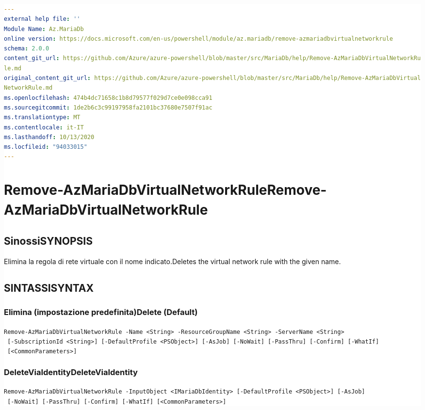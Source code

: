 ```yaml
---
external help file: ''
Module Name: Az.MariaDb
online version: https://docs.microsoft.com/en-us/powershell/module/az.mariadb/remove-azmariadbvirtualnetworkrule
schema: 2.0.0
content_git_url: https://github.com/Azure/azure-powershell/blob/master/src/MariaDb/help/Remove-AzMariaDbVirtualNetworkRule.md
original_content_git_url: https://github.com/Azure/azure-powershell/blob/master/src/MariaDb/help/Remove-AzMariaDbVirtualNetworkRule.md
ms.openlocfilehash: 474b4dc71658c1b8d79577f029d7ce0e098cca91
ms.sourcegitcommit: 1de2b6c3c99197958fa2101bc37680e7507f91ac
ms.translationtype: MT
ms.contentlocale: it-IT
ms.lasthandoff: 10/13/2020
ms.locfileid: "94033015"
---
```

# <span data-ttu-id="c65c3-101">Remove-AzMariaDbVirtualNetworkRule</span><span class="sxs-lookup"><span data-stu-id="c65c3-101">Remove-AzMariaDbVirtualNetworkRule</span></span>

## <span data-ttu-id="c65c3-102">Sinossi</span><span class="sxs-lookup"><span data-stu-id="c65c3-102">SYNOPSIS</span></span>
<span data-ttu-id="c65c3-103">Elimina la regola di rete virtuale con il nome indicato.</span><span class="sxs-lookup"><span data-stu-id="c65c3-103">Deletes the virtual network rule with the given name.</span></span>

## <span data-ttu-id="c65c3-104">SINTASSI</span><span class="sxs-lookup"><span data-stu-id="c65c3-104">SYNTAX</span></span>

### <span data-ttu-id="c65c3-105">Elimina (impostazione predefinita)</span><span class="sxs-lookup"><span data-stu-id="c65c3-105">Delete (Default)</span></span>
```
Remove-AzMariaDbVirtualNetworkRule -Name <String> -ResourceGroupName <String> -ServerName <String>
 [-SubscriptionId <String>] [-DefaultProfile <PSObject>] [-AsJob] [-NoWait] [-PassThru] [-Confirm] [-WhatIf]
 [<CommonParameters>]
```

### <span data-ttu-id="c65c3-106">DeleteViaIdentity</span><span class="sxs-lookup"><span data-stu-id="c65c3-106">DeleteViaIdentity</span></span>
```
Remove-AzMariaDbVirtualNetworkRule -InputObject <IMariaDbIdentity> [-DefaultProfile <PSObject>] [-AsJob]
 [-NoWait] [-PassThru] [-Confirm] [-WhatIf] [<CommonParameters>]
```
